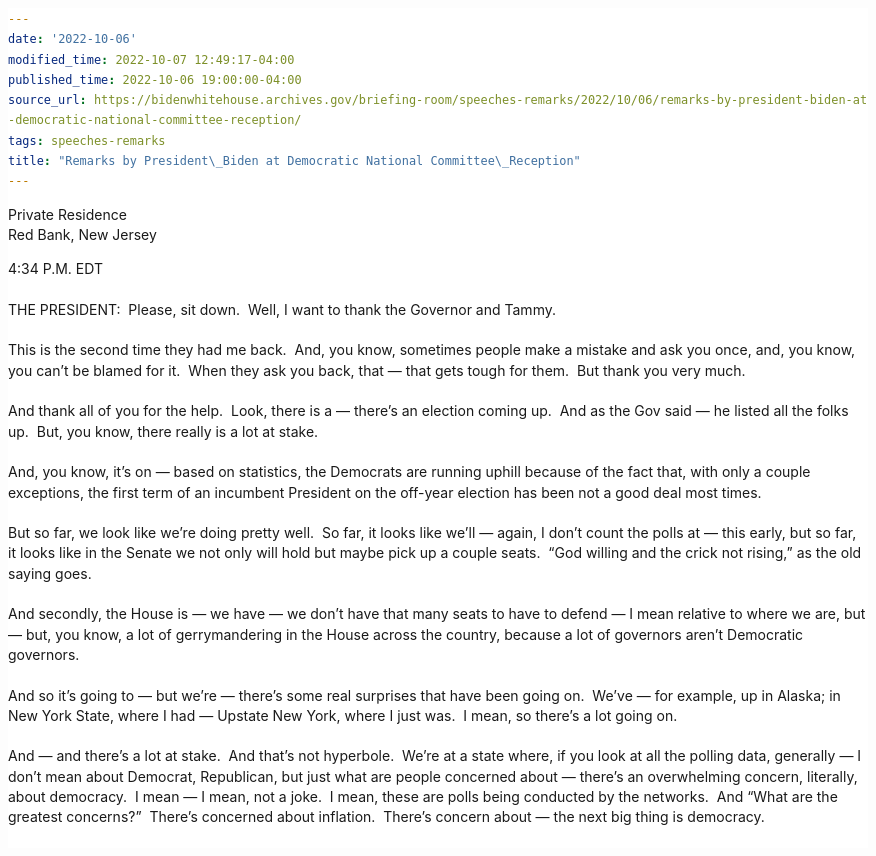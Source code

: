 ```yaml
---
date: '2022-10-06'
modified_time: 2022-10-07 12:49:17-04:00
published_time: 2022-10-06 19:00:00-04:00
source_url: https://bidenwhitehouse.archives.gov/briefing-room/speeches-remarks/2022/10/06/remarks-by-president-biden-at-democratic-national-committee-reception/
tags: speeches-remarks
title: "Remarks by President\_Biden at Democratic National Committee\_Reception"
---
```

 
Private Residence  
Red Bank, New Jersey

4:34 P.M. EDT  
   
THE PRESIDENT:  Please, sit down.  Well, I want to thank the Governor
and Tammy.   
   
This is the second time they had me back.  And, you know, sometimes
people make a mistake and ask you once, and, you know, you can’t be
blamed for it.  When they ask you back, that — that gets tough for
them.  But thank you very much.   
   
And thank all of you for the help.  Look, there is a — there’s an
election coming up.  And as the Gov said — he listed all the folks up. 
But, you know, there really is a lot at stake.   
   
And, you know, it’s on — based on statistics, the Democrats are running
uphill because of the fact that, with only a couple exceptions, the
first term of an incumbent President on the off-year election has been
not a good deal most times.  
   
But so far, we look like we’re doing pretty well.  So far, it looks like
we’ll — again, I don’t count the polls at — this early, but so far, it
looks like in the Senate we not only will hold but maybe pick up a
couple seats.  “God willing and the crick not rising,” as the old saying
goes.  
   
And secondly, the House is — we have — we don’t have that many seats to
have to defend — I mean relative to where we are, but — but, you know, a
lot of gerrymandering in the House across the country, because a lot of
governors aren’t Democratic governors.  
   
And so it’s going to — but we’re — there’s some real surprises that have
been going on.  We’ve — for example, up in Alaska; in New York State,
where I had — Upstate New York, where I just was.  I mean, so there’s a
lot going on.   
   
And — and there’s a lot at stake.  And that’s not hyperbole.  We’re at a
state where, if you look at all the polling data, generally — I don’t
mean about Democrat, Republican, but just what are people concerned
about — there’s an overwhelming concern, literally, about democracy.  I
mean — I mean, not a joke.  I mean, these are polls being conducted by
the networks.  And “What are the greatest concerns?”  There’s concerned
about inflation.  There’s concern about — the next big thing is
democracy.   
   